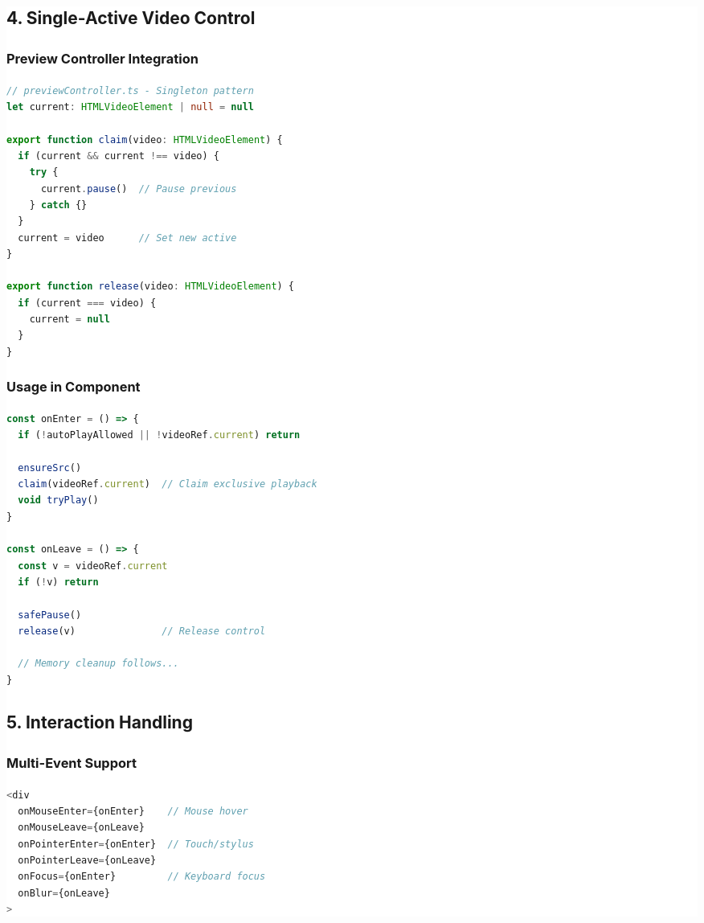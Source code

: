 ## 4. Single-Active Video Control

### Preview Controller Integration
```typescript
// previewController.ts - Singleton pattern
let current: HTMLVideoElement | null = null

export function claim(video: HTMLVideoElement) {
  if (current && current !== video) {
    try { 
      current.pause()  // Pause previous
    } catch {}
  }
  current = video      // Set new active
}

export function release(video: HTMLVideoElement) {
  if (current === video) {
    current = null
  }
}
```

### Usage in Component
```typescript
const onEnter = () => {
  if (!autoPlayAllowed || !videoRef.current) return
  
  ensureSrc()
  claim(videoRef.current)  // Claim exclusive playback
  void tryPlay()
}

const onLeave = () => {
  const v = videoRef.current
  if (!v) return
  
  safePause()
  release(v)               // Release control
  
  // Memory cleanup follows...
}
```

## 5. Interaction Handling

### Multi-Event Support
```typescript
<div
  onMouseEnter={onEnter}    // Mouse hover
  onMouseLeave={onLeave}
  onPointerEnter={onEnter}  // Touch/stylus
  onPointerLeave={onLeave}
  onFocus={onEnter}         // Keyboard focus
  onBlur={onLeave}
>
```

